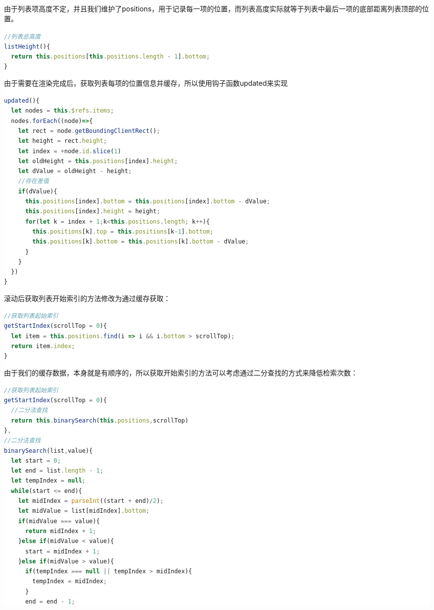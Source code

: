 由于列表项高度不定，并且我们维护了positions，用于记录每一项的位置，而列表高度实际就等于列表中最后一项的底部距离列表顶部的位置。

```javascript
//列表总高度
listHeight(){
  return this.positions[this.positions.length - 1].bottom;
}
```

由于需要在渲染完成后，获取列表每项的位置信息并缓存，所以使用钩子函数updated来实现

```javascript
updated(){
  let nodes = this.$refs.items;
  nodes.forEach((node)=>{
    let rect = node.getBoundingClientRect();
    let height = rect.height;
    let index = +node.id.slice(1)
    let oldHeight = this.positions[index].height;
    let dValue = oldHeight - height;
    //存在差值
    if(dValue){
      this.positions[index].bottom = this.positions[index].bottom - dValue;
      this.positions[index].height = height;
      for(let k = index + 1;k<this.positions.length; k++){
        this.positions[k].top = this.positions[k-1].bottom;
        this.positions[k].bottom = this.positions[k].bottom - dValue;
      }
    }
  })
}
```

滚动后获取列表开始索引的方法修改为通过缓存获取：

```javascript
//获取列表起始索引
getStartIndex(scrollTop = 0){
  let item = this.positions.find(i => i && i.bottom > scrollTop);
  return item.index;
}
```

由于我们的缓存数据，本身就是有顺序的，所以获取开始索引的方法可以考虑通过二分查找的方式来降低检索次数：

```javascript
//获取列表起始索引
getStartIndex(scrollTop = 0){
  //二分法查找
  return this.binarySearch(this.positions,scrollTop)
},
//二分法查找
binarySearch(list,value){
  let start = 0;
  let end = list.length - 1;
  let tempIndex = null;
  while(start <= end){
    let midIndex = parseInt((start + end)/2);
    let midValue = list[midIndex].bottom;
    if(midValue === value){
      return midIndex + 1;
    }else if(midValue < value){
      start = midIndex + 1;
    }else if(midValue > value){
      if(tempIndex === null || tempIndex > midIndex){
        tempIndex = midIndex;
      }
      end = end - 1;
```